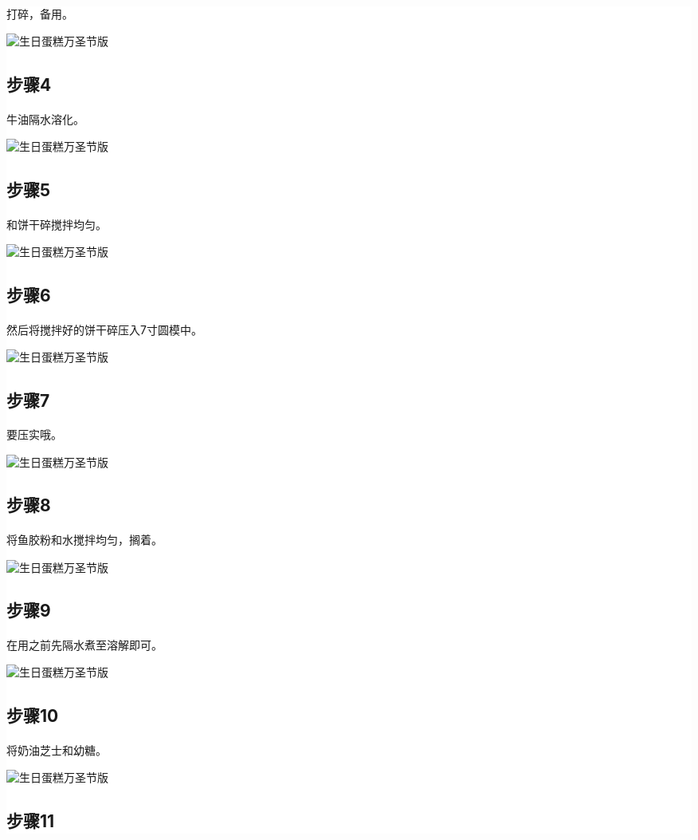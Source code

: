 打碎，备用。

![生日蛋糕万圣节版](https://i8.meishichina.com/attachment/recipe/201010/201010261607074.jpg?x-oss-process=style/p320) 

## 步骤4

牛油隔水溶化。

![生日蛋糕万圣节版](https://i8.meishichina.com/attachment/recipe/201010/201010261607250.jpg?x-oss-process=style/p320) 

## 步骤5

和饼干碎搅拌均匀。

![生日蛋糕万圣节版](https://i8.meishichina.com/attachment/recipe/201010/201010261607443.jpg?x-oss-process=style/p320) 

## 步骤6

然后将搅拌好的饼干碎压入7寸圆模中。

![生日蛋糕万圣节版](https://i8.meishichina.com/attachment/recipe/201010/201010261607590.jpg?x-oss-process=style/p320) 

## 步骤7

要压实哦。

![生日蛋糕万圣节版](https://i8.meishichina.com/attachment/recipe/201010/201010261608136.jpg?x-oss-process=style/p320) 

## 步骤8

将鱼胶粉和水搅拌均匀，搁着。

![生日蛋糕万圣节版](https://i8.meishichina.com/attachment/recipe/201010/201010261608466.jpg?x-oss-process=style/p320) 

## 步骤9

在用之前先隔水煮至溶解即可。

![生日蛋糕万圣节版](https://i8.meishichina.com/attachment/recipe/201010/201010261608582.jpg?x-oss-process=style/p320) 

## 步骤10

将奶油芝士和幼糖。

![生日蛋糕万圣节版](https://i8.meishichina.com/attachment/recipe/201010/201010261609166.jpg?x-oss-process=style/p320) 

## 步骤11
